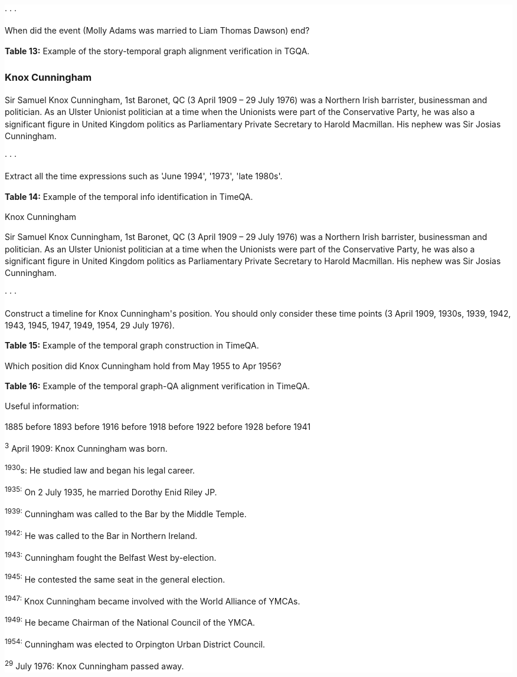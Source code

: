 · · ·

When did the event (Molly Adams was married to Liam Thomas Dawson) end?

**Table 13:** Example of the story-temporal graph alignment verification in TGQA.

### <span id="page-16-2"></span>Knox Cunningham

Sir Samuel Knox Cunningham, 1st Baronet, QC (3 April 1909 – 29 July 1976) was a Northern Irish barrister, businessman and politician. As an Ulster Unionist politician at a time when the Unionists were part of the Conservative Party, he was also a significant figure in United Kingdom politics as Parliamentary Private Secretary to Harold Macmillan. His nephew was Sir Josias Cunningham.

· · ·

Extract all the time expressions such as 'June 1994', '1973', 'late 1980s'.

**Table 14:** Example of the temporal info identification in TimeQA.

<span id="page-17-0"></span>Knox Cunningham

Sir Samuel Knox Cunningham, 1st Baronet, QC (3 April 1909 – 29 July 1976) was a Northern Irish barrister, businessman and politician. As an Ulster Unionist politician at a time when the Unionists were part of the Conservative Party, he was also a significant figure in United Kingdom politics as Parliamentary Private Secretary to Harold Macmillan. His nephew was Sir Josias Cunningham.

· · ·

Construct a timeline for Knox Cunningham's position. You should only consider these time points (3 April 1909, 1930s, 1939, 1942, 1943, 1945, 1947, 1949, 1954, 29 July 1976).

**Table 15:** Example of the temporal graph construction in TimeQA.

Which position did Knox Cunningham hold from May 1955 to Apr 1956?

**Table 16:** Example of the temporal graph-QA alignment verification in TimeQA.

Useful information:

1885 before 1893 before 1916 before 1918 before 1922 before 1928 before 1941

<span id="page-17-1"></span><sup>3</sup> April 1909: Knox Cunningham was born.

<sup>1930</sup>s: He studied law and began his legal career.

<sup>1935:</sup> On 2 July 1935, he married Dorothy Enid Riley JP.

<sup>1939:</sup> Cunningham was called to the Bar by the Middle Temple.

<sup>1942:</sup> He was called to the Bar in Northern Ireland.

<sup>1943:</sup> Cunningham fought the Belfast West by-election.

<sup>1945:</sup> He contested the same seat in the general election.

<sup>1947:</sup> Knox Cunningham became involved with the World Alliance of YMCAs.

<sup>1949:</sup> He became Chairman of the National Council of the YMCA.

<sup>1954:</sup> Cunningham was elected to Orpington Urban District Council.

<sup>29</sup> July 1976: Knox Cunningham passed away.
